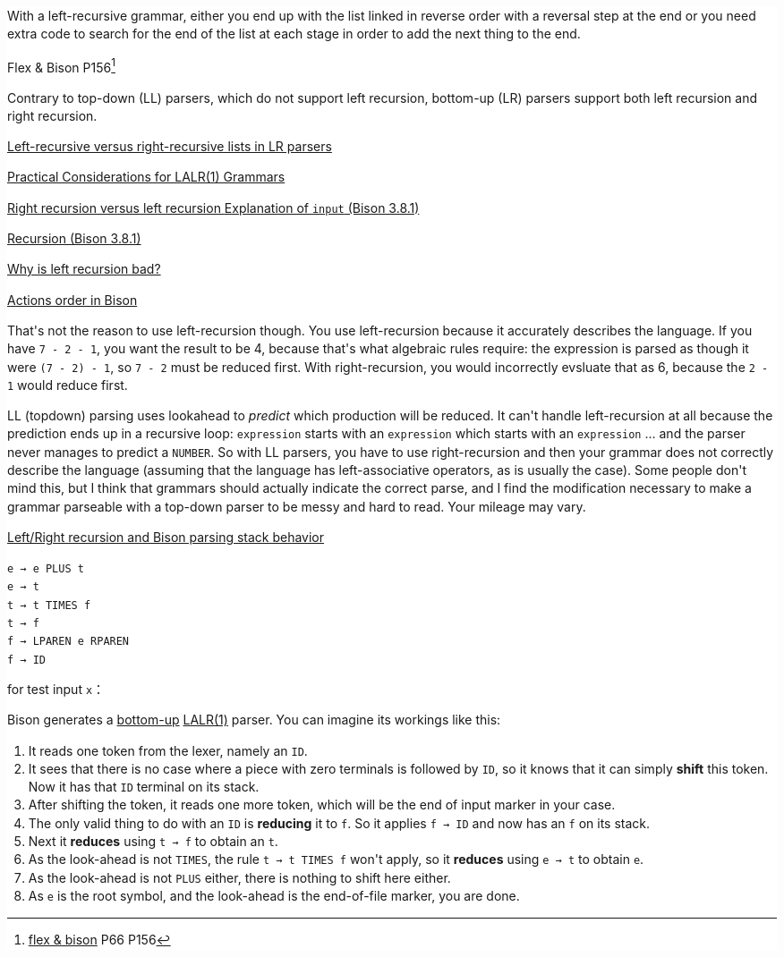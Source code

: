 With a left-recursive grammar, either you end up with the list linked in reverse order with a reversal step at the end or you need extra code to search for the end of the list at each stage in order to add the next thing to the end.

Flex & Bison P156[^rec]

Contrary to top-down (LL) parsers, which do not support left recursion, bottom-up (LR) parsers support both left recursion and right recursion.

[Left-recursive versus right-recursive lists in LR parsers](https://gallium.inria.fr/blog/lr-lists)

[Practical Considerations for LALR(1) Grammars](https://lambda.uta.edu/cse5317/notes/node21.html)

[Right recursion versus left recursion
](https://www.ibm.com/docs/en/zos/3.1.0?topic=topics-right-recursion-versus-left-recursion)
[Explanation of `input` (Bison 3.8.1)](https://www.gnu.org/software/bison/manual/html_node/Rpcalc-Input.html)

[Recursion (Bison 3.8.1)](https://www.gnu.org/software/bison/manual/html_node/Recursion.html)

[Why is left recursion bad?](https://cs.stackexchange.com/questions/9963/why-is-left-recursion-bad)

[Actions order in Bison](https://stackoverflow.com/questions/6836077/actions-order-in-bison)

That's not the reason to use left-recursion though. You use left-recursion because it accurately describes the language. If you have `7 - 2 - 1`, you want the result to be 4, because that's what algebraic rules require: the expression is parsed as though it were `(7 - 2) - 1`, so `7 - 2` must be reduced first. With right-recursion, you would incorrectly evsluate that as 6, because the `2 - 1` would reduce first.

LL (topdown) parsing uses lookahead to *predict* which production will be reduced. It can't handle left-recursion at all because the prediction ends up in a recursive loop: `expression` starts with an `expression` which starts with an `expression` … and the parser never manages to predict a `NUMBER`. So with LL parsers, you have to use right-recursion and then your grammar does not correctly describe the language (assuming that the language has left-associative operators, as is usually the case). Some people don't mind this, but I think that grammars should actually indicate the correct parse, and I find the modification necessary to make a grammar parseable with a top-down parser to be messy and hard to read. Your mileage may vary.

[Left/Right recursion and Bison parsing stack behavior](https://stackoverflow.com/questions/48604590/left-right-recursion-and-bison-parsing-stack-behavior)

```c
e → e PLUS t
e → t 
t → t TIMES f
t → f
f → LPAREN e RPAREN
f → ID
```

for test input `x`：

Bison generates a [bottom-up](http://en.wikipedia.org/wiki/Bottom-up_parsing) [LALR(1)](http://en.wikipedia.org/wiki/LALR) parser. You can imagine its workings like this:

1. It reads one token from the lexer, namely an `ID`.
2. It sees that there is no case where a piece with zero terminals is followed by `ID`, so it knows that it can simply **shift** this token. Now it has that `ID` terminal on its stack.
3. After shifting the token, it reads one more token, which will be the end of input marker in your case.
4. The only valid thing to do with an `ID` is **reducing** it to `f`. So it applies `f → ID` and now has an `f` on its stack.
5. Next it **reduces** using `t → f` to obtain an `t`.
6. As the look-ahead is not `TIMES`, the rule `t → t TIMES f` won't apply, so it **reduces** using `e → t` to obtain `e`.
7. As the look-ahead is not `PLUS` either, there is nothing to shift here either.
8. As `e` is the root symbol, and the look-ahead is the end-of-file marker, you are done.


[^0]: ~~日式转写：Shidai Konpa~~
[^1]: https://www.cs.mcgill.ca/~cs520/2020/images/dragon.lowres.jpg
[^2]: Engineering a Compiler 3rd ed. Page xxii
[^3]: 同上 Page 4
[^4]: 同上 Page 2
[^5]: 同上 Page 9
[^6]: https://github.com/DoctorWkt/acwj/blob/master/00_Introduction/Figs/parsing_steps.png
[^7]: https://www.tr0y.wang/2021/04/04/编译原理（四）：语义分析/
[^8]: https://www.cs.mcgill.ca/~cs520/2020/slides/1-intro.pdf P26
[^9]: 同上 P27
[^10]: https://ftp.gnu.org/old-gnu/Manuals/flex-2.5.4/html_node/flex_4.html
[^11]: 术语的中文翻译问题，参见：https://www.zhihu.com/question/39279003
[^12]: https://ustc-compiler-principles.github.io/2023/lab1/Flex/
[^13]: https://www.gnu.org/software/bison/manual/html_node/Introduction.html
[^14]: https://ustc-compiler-principles.github.io/2023/lab1/Bison/
[^lex]: **Scanner**, **Tokenizer**, **Lexer**: https://cboard.cprogramming.com/a-brief-history-of-cprogramming-com/110518-scanner-lexical-analyzer-tokenizer.html
[^mat]: [Flex and Bison Tutorial](https://www.capsl.udel.edu/courses/cpeg421/2012/slides/Tutorial-Flex_Bison.pdf) P17
[^\d]: https://stackoverflow.com/questions/22326399/flex-seems-do-not-support-a-regex-lookahead-assertion-the-fast-lex-analyzer
[^\b]: https://stackoverflow.com/questions/406985/implement-word-boundary-states-in-flex-lex-parser-generator
[^quo]: [flex & bison](https://web.iitd.ac.in/~sumeet/flex__bison.pdf) P20
[^sta]: [flex & bison](https://web.iitd.ac.in/~sumeet/flex__bison.pdf) P28 P136
[^sub]: [flex & bison](https://web.iitd.ac.in/~sumeet/flex__bison.pdf) P122
[^nod]: [flex & bison](https://web.iitd.ac.in/~sumeet/flex__bison.pdf) P27
[^par]: 颇多用 syntax 修饰的，还有叫 Grammar Analysis 的, 讲道理 grammar 才是该译作“语法/文法”的。
[^op]: [flex & bison](https://web.iitd.ac.in/~sumeet/flex__bison.pdf) P60
[^op_p&a]: [Flex and Bison Tutorial](https://www.capsl.udel.edu/courses/cpeg421/2012/slides/Tutorial-Flex_Bison.pdf) P44, 45
[^rec]: [flex & bison](https://web.iitd.ac.in/~sumeet/flex__bison.pdf) P66 P156
[^ela]: http://staff.ustc.edu.cn/~bjhua/courses/compiler/2014/labs/lab2/index.html
[^gre]: https://westes.github.io/flex/manual/Matching.html